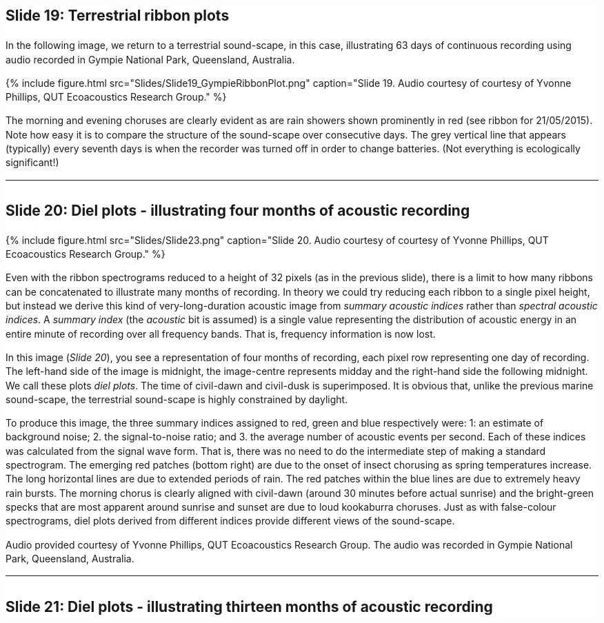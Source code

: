 ## Slide 19: Terrestrial ribbon plots

In the following image, we return to a terrestrial sound-scape, in this case, illustrating 63 days of continuous recording using audio recorded in Gympie National Park, Queensland, Australia. 

{% include figure.html src="Slides/Slide19_GympieRibbonPlot.png" caption="Slide 19. Audio courtesy of courtesy of Yvonne Phillips, QUT Ecoacoustics Research Group." %}

The morning and evening choruses are clearly evident as are rain showers shown prominently in red (see ribbon for 21/05/2015). Note how easy it is to compare the structure of the sound-scape over consecutive days. The grey vertical line that appears (typically) every seventh days is when the recorder was turned off in order to change batteries. (Not everything is ecologically significant!)

---

## Slide 20: Diel plots - illustrating four months of acoustic recording

{% include figure.html src="Slides/Slide23.png" caption="Slide 20. Audio courtesy of courtesy of Yvonne Phillips, QUT Ecoacoustics Research Group." %}

Even with the ribbon spectrograms reduced to a height of 32 pixels (as in the previous slide), there is a limit to how many ribbons can be concatenated to illustrate many months of recording. In theory we could try reducing each ribbon to a single pixel height, but instead we derive this kind of very-long-duration acoustic image from *summary acoustic indices* rather than *spectral acoustic indices*. A *summary index* (the *acoustic* bit is assumed) is a single value representing the distribution of acoustic energy in an entire minute of recording over all frequency bands. That is, frequency information is now lost.

In this image (_Slide 20_), you see a representation of four months of recording, each pixel row representing one day of recording. The left-hand side of the image is midnight, the image-centre represents midday and the right-hand side the following midnight. We call these plots *diel plots*. The time of civil-dawn and civil-dusk is superimposed. It is obvious that, unlike the previous marine sound-scape, the terrestrial sound-scape is highly constrained by daylight.

To produce this image, the three summary indices assigned to red, green and blue respectively were: 1: an estimate of background noise; 2. the signal-to-noise ratio; and 3. the average number of acoustic events per second. Each of these indices was calculated from the signal wave form. That is, there was no need to do the intermediate step of making a standard spectrogram. The emerging red patches (bottom right) are due to the onset of insect chorusing as spring temperatures increase. The long horizontal lines are due to extended periods of rain. The red patches within the blue lines are due to extremely heavy rain bursts. The morning chorus is clearly aligned with civil-dawn (around 30 minutes before actual sunrise) and the bright-green specks that are most apparent around sunrise and sunset are due to loud kookaburra choruses. Just as with false-colour spectrograms, diel plots derived from different indices provide different views of the sound-scape.

Audio provided courtesy of Yvonne Phillips, QUT Ecoacoustics Research Group. The audio was recorded in Gympie National Park, Queensland, Australia.

---

## Slide 21: Diel plots - illustrating thirteen months of acoustic recording
